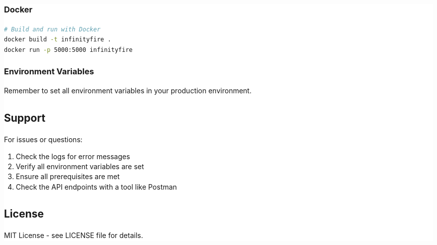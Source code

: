 ### Docker
```bash
# Build and run with Docker
docker build -t infinityfire .
docker run -p 5000:5000 infinityfire
```

### Environment Variables
Remember to set all environment variables in your production environment.

## Support

For issues or questions:
1. Check the logs for error messages
2. Verify all environment variables are set
3. Ensure all prerequisites are met
4. Check the API endpoints with a tool like Postman

## License

MIT License - see LICENSE file for details. 